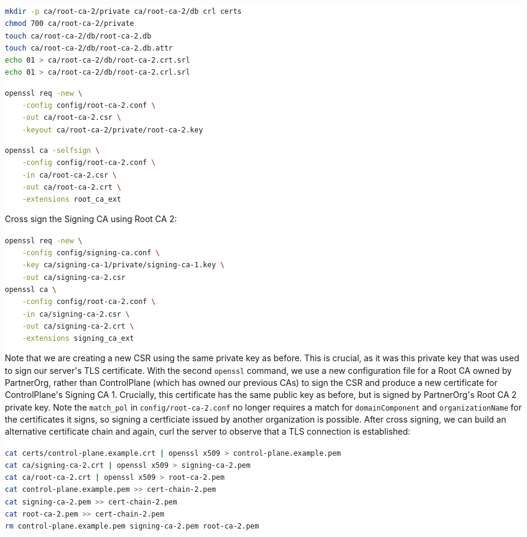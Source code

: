 ```bash
mkdir -p ca/root-ca-2/private ca/root-ca-2/db crl certs
chmod 700 ca/root-ca-2/private
touch ca/root-ca-2/db/root-ca-2.db
touch ca/root-ca-2/db/root-ca-2.db.attr
echo 01 > ca/root-ca-2/db/root-ca-2.crt.srl
echo 01 > ca/root-ca-2/db/root-ca-2.crl.srl
```

```bash
openssl req -new \
    -config config/root-ca-2.conf \
    -out ca/root-ca-2.csr \
    -keyout ca/root-ca-2/private/root-ca-2.key
```

```bash
openssl ca -selfsign \
    -config config/root-ca-2.conf \
    -in ca/root-ca-2.csr \
    -out ca/root-ca-2.crt \
    -extensions root_ca_ext
```

Cross sign the Signing CA using Root CA 2:

```bash
openssl req -new \
    -config config/signing-ca.conf \
    -key ca/signing-ca-1/private/signing-ca-1.key \
    -out ca/signing-ca-2.csr
openssl ca \
    -config config/root-ca-2.conf \
    -in ca/signing-ca-2.csr \
    -out ca/signing-ca-2.crt \
    -extensions signing_ca_ext
```

Note that we are creating a new CSR using the same private key as before. This is crucial, as it was this private key that was used to sign our server's TLS certificate. With the second `openssl` command, we use a new configuration file for a Root CA owned by PartnerOrg, rather than ControlPlane (which has owned our previous CAs) to sign the CSR and produce a new certificate for ControlPlane's Signing CA 1. Crucially, this certificate has the same public key as before, but is signed by PartnerOrg's Root CA 2 private key. Note the `match_pol` in `config/root-ca-2.conf` no longer requires a match for `domainComponent` and `organizationName` for the certificates it signs, so signing a certficiate issued by another organization is possible. After cross signing, we can build an alternative certificate chain and again, curl the server to observe that a TLS connection is established:

```bash
cat certs/control-plane.example.crt | openssl x509 > control-plane.example.pem
cat ca/signing-ca-2.crt | openssl x509 > signing-ca-2.pem
cat ca/root-ca-2.crt | openssl x509 > root-ca-2.pem
cat control-plane.example.pem >> cert-chain-2.pem
cat signing-ca-2.pem >> cert-chain-2.pem
cat root-ca-2.pem >> cert-chain-2.pem
rm control-plane.example.pem signing-ca-2.pem root-ca-2.pem
```
